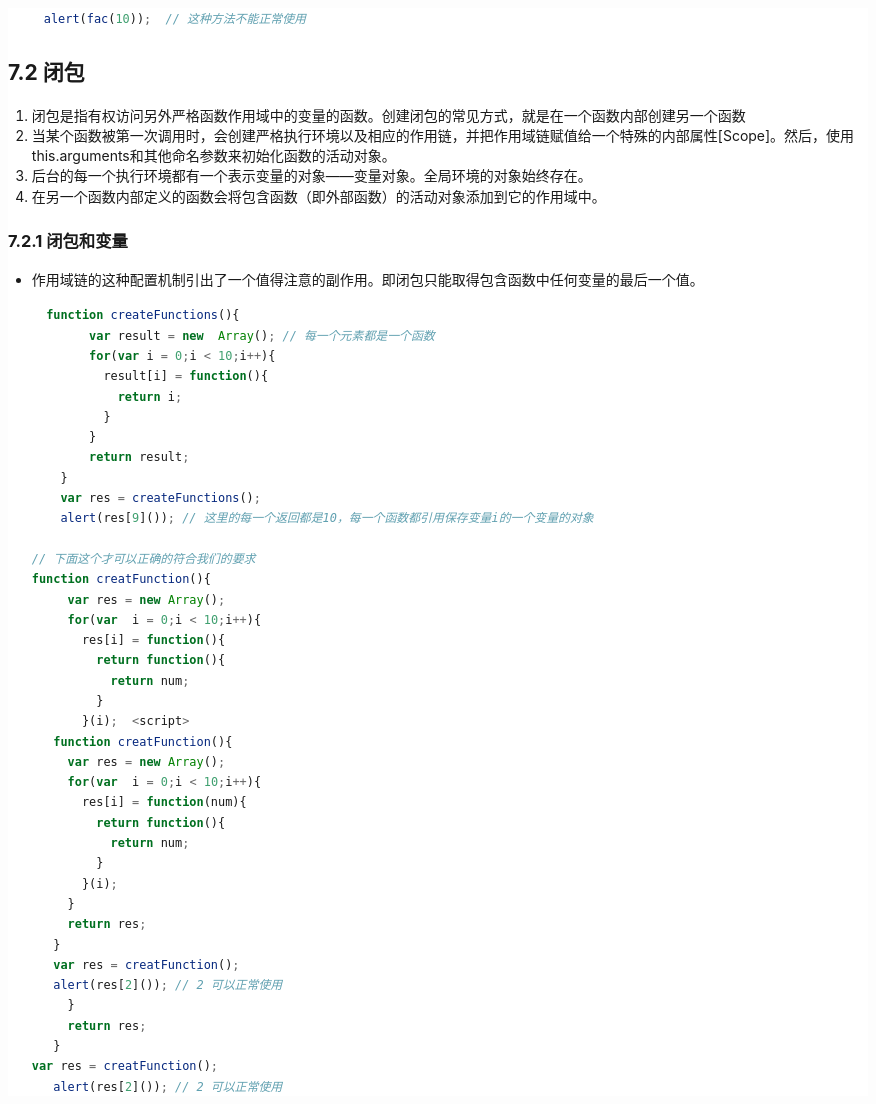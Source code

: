   ```javascript
       alert(fac(10));  // 这种方法不能正常使用
  ```

  

  ## 7.2 闭包

  1. 闭包是指有权访问另外严格函数作用域中的变量的函数。创建闭包的常见方式，就是在一个函数内部创建另一个函数
  2. 当某个函数被第一次调用时，会创建严格执行环境以及相应的作用链，并把作用域链赋值给一个特殊的内部属性[Scope]。然后，使用this.arguments和其他命名参数来初始化函数的活动对象。
  3. 后台的每一个执行环境都有一个表示变量的对象——变量对象。全局环境的对象始终存在。
  4. 在另一个函数内部定义的函数会将包含函数（即外部函数）的活动对象添加到它的作用域中。

  

  ### 7.2.1 闭包和变量

  - 作用域链的这种配置机制引出了一个值得注意的副作用。即闭包只能取得包含函数中任何变量的最后一个值。

    ```javascript
      function createFunctions(){
            var result = new  Array(); // 每一个元素都是一个函数
            for(var i = 0;i < 10;i++){
              result[i] = function(){
                return i;
              }
            }
            return result; 
        }
        var res = createFunctions();
        alert(res[9]()); // 这里的每一个返回都是10，每一个函数都引用保存变量i的一个变量的对象 
    
    // 下面这个才可以正确的符合我们的要求
    function creatFunction(){
         var res = new Array();
         for(var  i = 0;i < 10;i++){
           res[i] = function(){
             return function(){
               return num;
             }
           }(i);  <script>
       function creatFunction(){
         var res = new Array();
         for(var  i = 0;i < 10;i++){
           res[i] = function(num){
             return function(){
               return num;
             }
           }(i);
         }
         return res;
       }
       var res = creatFunction();
       alert(res[2]()); // 2 可以正常使用
         }
         return res;
       }
    var res = creatFunction();
       alert(res[2]()); // 2 可以正常使用
    ```
